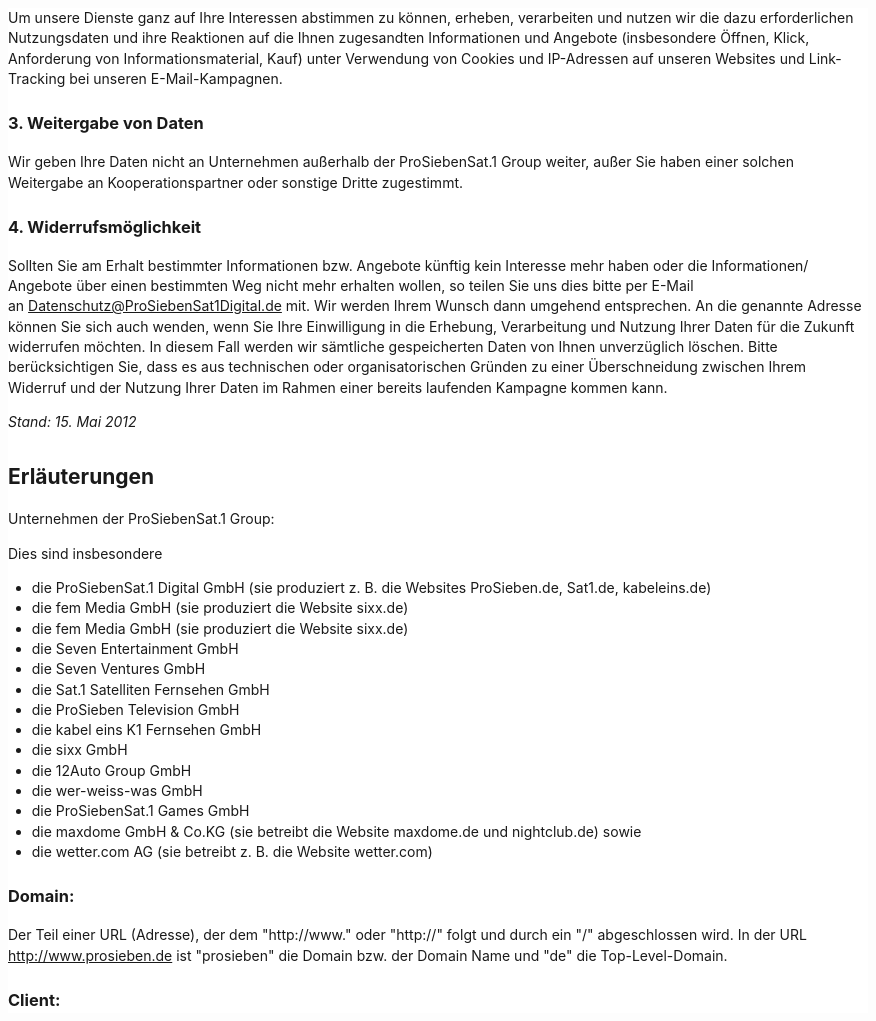 Um unsere Dienste ganz auf Ihre Interessen abstimmen zu können, erheben, verarbeiten und nutzen wir die dazu erforderlichen Nutzungsdaten und ihre Reaktionen auf die Ihnen zugesandten Informationen und Angebote (insbesondere Öffnen, Klick, Anforderung von Informationsmaterial, Kauf) unter Verwendung von Cookies und IP-Adressen auf unseren Websites und Link-Tracking bei unseren E-Mail-Kampagnen.

### 3. Weitergabe von Daten

Wir geben Ihre Daten nicht an Unternehmen außerhalb der ProSiebenSat.1 Group weiter, außer Sie haben einer solchen Weitergabe an Kooperationspartner oder sonstige Dritte zugestimmt.

### 4. Widerrufsmöglichkeit

Sollten Sie am Erhalt bestimmter Informationen bzw. Angebote künftig kein Interesse mehr haben oder die Informationen/ Angebote über einen bestimmten Weg nicht mehr erhalten wollen, so teilen Sie uns dies bitte per E-Mail an <Datenschutz@ProSiebenSat1Digital.de> mit. Wir werden Ihrem Wunsch dann umgehend entsprechen. An die genannte Adresse können Sie sich auch wenden, wenn Sie Ihre Einwilligung in die Erhebung, Verarbeitung und Nutzung Ihrer Daten für die Zukunft widerrufen möchten. In diesem Fall werden wir sämtliche gespeicherten Daten von Ihnen unverzüglich löschen. Bitte berücksichtigen Sie, dass es aus technischen oder organisatorischen Gründen zu einer Überschneidung zwischen Ihrem Widerruf und der Nutzung Ihrer Daten im Rahmen einer bereits laufenden Kampagne kommen kann.

*Stand: 15. Mai 2012*

Erläuterungen
-------------

Unternehmen der ProSiebenSat.1 Group:

Dies sind insbesondere

-   die ProSiebenSat.1 Digital GmbH (sie produziert z. B. die Websites ProSieben.de, Sat1.de, kabeleins.de)
-   die fem Media GmbH (sie produziert die Website sixx.de)
-   die fem Media GmbH (sie produziert die Website sixx.de)
-   die Seven Entertainment GmbH
-   die Seven Ventures GmbH
-   die Sat.1 Satelliten Fernsehen GmbH
-   die ProSieben Television GmbH
-   die kabel eins K1 Fernsehen GmbH
-   die sixx GmbH
-   die 12Auto Group GmbH
-   die wer-weiss-was GmbH
-   die ProSiebenSat.1 Games GmbH
-   die maxdome GmbH & Co.KG (sie betreibt die Website maxdome.de und nightclub.de) sowie
-   die wetter.com AG (sie betreibt z. B. die Website wetter.com)

### Domain:

Der Teil einer URL (Adresse), der dem "http://www." oder "http://" folgt und durch ein "/" abgeschlossen wird. In der URL http://www.prosieben.de ist "prosieben" die Domain bzw. der Domain Name und "de" die Top-Level-Domain.

### Client:
